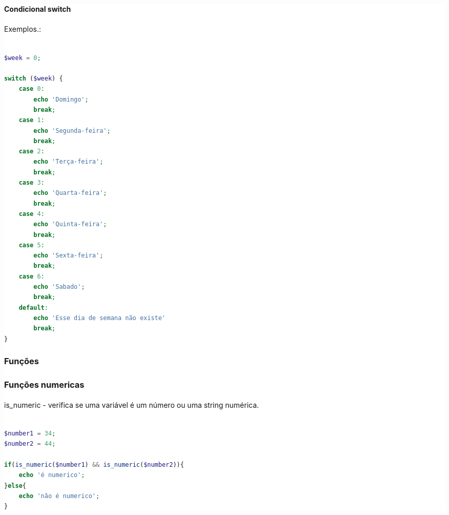 
#### Condicional switch

Exemplos.:

```php

$week = 0;

switch ($week) {
	case 0:
		echo 'Domingo';
		break;
	case 1:
		echo 'Segunda-feira';
		break;
	case 2:
		echo 'Terça-feira';
		break;
	case 3:
		echo 'Quarta-feira';
		break;
	case 4:
		echo 'Quinta-feira';
		break;
	case 5:
		echo 'Sexta-feira';
		break;
	case 6:
		echo 'Sabado';
		break;
	default:
		echo 'Esse dia de semana não existe'
		break;
}
```
### Funções

### Funções numericas

is_numeric - verifica se uma variável é um número ou uma string numérica.

```php

$number1 = 34;
$number2 = 44;

if(is_numeric($number1) && is_numeric($number2)){
	echo 'é numerico';
}else{
	echo 'não é numerico';
}
```
